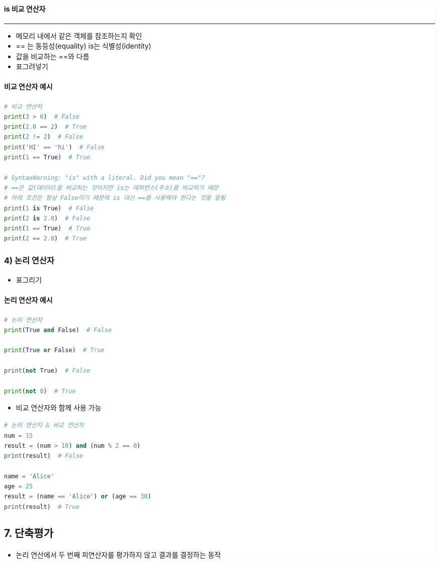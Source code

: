 #### is 비교 연산자
---
  - 메모리 내에서 같은 객체를 참조하는지 확인
  - == 는 동등성(equality) is는 식별성(identity)
  - 값을 비교하는 ==와 다름
  - 표그려넣기
#### 비교 연산자 예시
``` python
# 비교 연산자
print(3 > 6)  # False
print(2.0 == 2)  # True
print(2 != 2)  # False
print('HI' == 'hi')  # False
print(1 == True)  # True

# SyntaxWarning: "is" with a literal. Did you mean "=="?
# ==은 값(데이터)을 비교하는 것이지만 is는 레퍼런스(주소)를 비교하기 때문
# 아래 조건은 항상 False이기 때문에 is 대신 ==를 사용해야 한다는 것을 알림
print(1 is True)  # False
print(2 is 2.0)  # False
print(1 == True)  # True
print(2 == 2.0)  # True
```

### 4) 논리 연산자
  - 표그리기

#### 논리 연산자 예시
``` python
# 논리 연산자
print(True and False)  # False

print(True or False)  # True

print(not True)  # False

print(not 0)  # True
```
  - 비교 연산자와 함께 사용 가능
``` python
# 논리 연산자 & 비교 연산자
num = 15
result = (num > 10) and (num % 2 == 0)
print(result)  # False

name = 'Alice'
age = 25
result = (name == 'Alice') or (age == 30)
print(result)  # True
```

## 7. 단축평가
  - 논리 연산에서 두 번째 피연산자를 평가하지 않고 결과를 결정하는 동작

